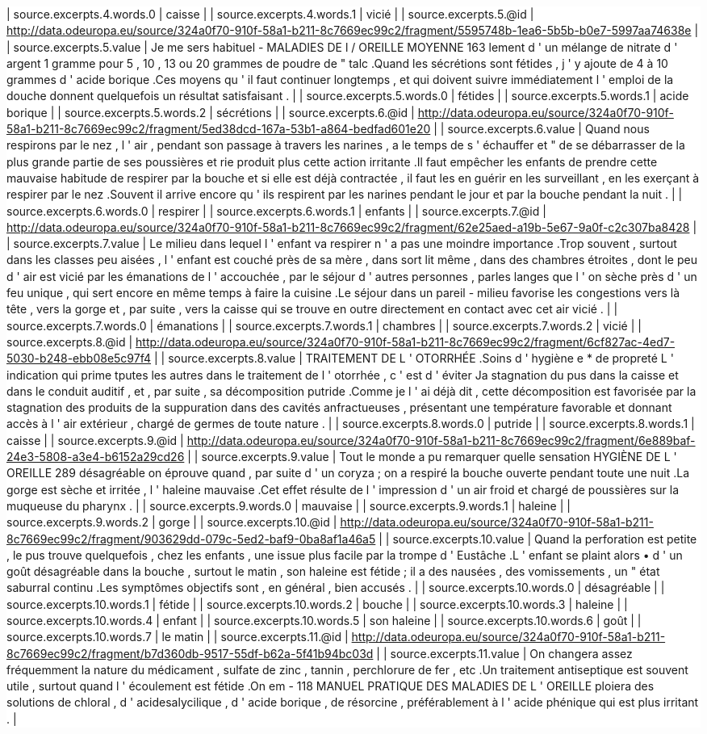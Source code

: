 | source.excerpts.4.words.0 | caisse |
| source.excerpts.4.words.1 | vicié |
| source.excerpts.5.@id | http://data.odeuropa.eu/source/324a0f70-910f-58a1-b211-8c7669ec99c2/fragment/5595748b-1ea6-5b5b-b0e7-5997aa74638e |
| source.excerpts.5.value | Je me sers habituel - MALADIES DE l / OREILLE MOYENNE 163 lement d ' un mélange de nitrate d ' argent 1 gramme pour 5 , 10 , 13 ou 20 grammes de poudre de " talc .Quand les sécrétions sont fétides , j ' y ajoute de 4 à 10 grammes d ' acide borique .Ces moyens qu ' il faut continuer longtemps , et qui doivent suivre immédiatement l ' emploi de la douche donnent quelquefois un résultat satisfaisant . |
| source.excerpts.5.words.0 | fétides |
| source.excerpts.5.words.1 | acide borique |
| source.excerpts.5.words.2 | sécrétions |
| source.excerpts.6.@id | http://data.odeuropa.eu/source/324a0f70-910f-58a1-b211-8c7669ec99c2/fragment/5ed38dcd-167a-53b1-a864-bedfad601e20 |
| source.excerpts.6.value | Quand nous respirons par le nez , l ' air , pendant son passage à travers les narines , a le temps de s ' échauffer et " de se débarrasser de la plus grande partie de ses poussières et rie produit plus cette action irritante .Il faut empêcher les enfants de prendre cette mauvaise habitude de respirer par la bouche et si elle est déjà contractée , il faut les en guérir en les surveillant , en les exerçant à respirer par le nez .Souvent il arrive encore qu ' ils respirent par les narines pendant le jour et par la bouche pendant la nuit . |
| source.excerpts.6.words.0 | respirer |
| source.excerpts.6.words.1 | enfants |
| source.excerpts.7.@id | http://data.odeuropa.eu/source/324a0f70-910f-58a1-b211-8c7669ec99c2/fragment/62e25aed-a19b-5e67-9a0f-c2c307ba8428 |
| source.excerpts.7.value | Le milieu dans lequel l ' enfant va respirer n ' a pas une moindre importance .Trop souvent , surtout dans les classes peu aisées , l ' enfant est couché près de sa mère , dans sort lit même , dans des chambres étroites , dont le peu d ' air est vicié par les émanations de l ' accouchée , par le séjour d ' autres personnes , parles langes que l ' on sèche près d ' un feu unique , qui sert encore en même temps à faire la cuisine .Le séjour dans un pareil - milieu favorise les congestions vers là tête , vers la gorge et , par suite , vers la caisse qui se trouve en outre directement en contact avec cet air vicié . |
| source.excerpts.7.words.0 | émanations |
| source.excerpts.7.words.1 | chambres |
| source.excerpts.7.words.2 | vicié |
| source.excerpts.8.@id | http://data.odeuropa.eu/source/324a0f70-910f-58a1-b211-8c7669ec99c2/fragment/6cf827ac-4ed7-5030-b248-ebb08e5c97f4 |
| source.excerpts.8.value | TRAITEMENT DE L ' OTORRHÉE .Soins d ' hygiène e * de propreté L ' indication qui prime tputes les autres dans le traitement de l ' otorrhée , c ' est d ' éviter Ja stagnation du pus dans la caisse et dans le conduit auditif , et , par suite , sa décomposition putride .Comme je l ' ai déjà dit , cette décomposition est favorisée par la stagnation des produits de la suppuration dans des cavités anfractueuses , présentant une température favorable et donnant accès à l ' air extérieur , chargé de germes de toute nature . |
| source.excerpts.8.words.0 | putride |
| source.excerpts.8.words.1 | caisse |
| source.excerpts.9.@id | http://data.odeuropa.eu/source/324a0f70-910f-58a1-b211-8c7669ec99c2/fragment/6e889baf-24e3-5808-a3e4-b6152a29cd26 |
| source.excerpts.9.value | Tout le monde a pu remarquer quelle sensation HYGIÈNE DE L ' OREILLE 289 désagréable on éprouve quand , par suite d ' un coryza ; on a respiré la bouche ouverte pendant toute une nuit .La gorge est sèche et irritée , l ' haleine mauvaise .Cet effet résulte de l ' impression d ' un air froid et chargé de poussières sur la muqueuse du pharynx . |
| source.excerpts.9.words.0 | mauvaise |
| source.excerpts.9.words.1 | haleine |
| source.excerpts.9.words.2 | gorge |
| source.excerpts.10.@id | http://data.odeuropa.eu/source/324a0f70-910f-58a1-b211-8c7669ec99c2/fragment/903629dd-079c-5ed2-baf9-0ba8af1a46a5 |
| source.excerpts.10.value | Quand la perforation est petite , le pus trouve quelquefois , chez les enfants , une issue plus facile par la trompe d ' Eustâche .L ' enfant se plaint alors • d ' un goût désagréable dans la bouche , surtout le matin , son haleine est fétide ; il a des nausées , des vomissements , un " état saburral continu .Les symptômes objectifs sont , en général , bien accusés . |
| source.excerpts.10.words.0 | désagréable |
| source.excerpts.10.words.1 | fétide |
| source.excerpts.10.words.2 | bouche |
| source.excerpts.10.words.3 | haleine |
| source.excerpts.10.words.4 | enfant |
| source.excerpts.10.words.5 | son haleine |
| source.excerpts.10.words.6 | goût |
| source.excerpts.10.words.7 | le matin |
| source.excerpts.11.@id | http://data.odeuropa.eu/source/324a0f70-910f-58a1-b211-8c7669ec99c2/fragment/b7d360db-9517-55df-b62a-5f41b94bc03d |
| source.excerpts.11.value | On changera assez fréquemment la nature du médicament , sulfate de zinc , tannin , perchlorure de fer , etc .Un traitement antiseptique est souvent utile , surtout quand l ' écoulement est fétide .On em - 118 MANUEL PRATIQUE DES MALADIES DE L ' OREILLE ploiera des solutions de chloral , d ' acidesalycilique , d ' acide borique , de résorcine , préférablement à l ' acide phénique qui est plus irritant . |